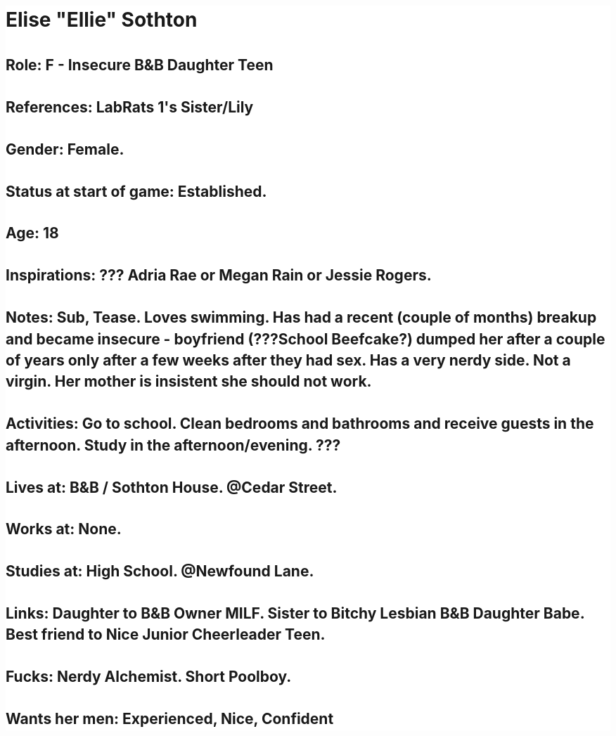 






# Elise "Ellie" Sothton
  ## Role: F - Insecure B&B Daughter Teen
  ## References: LabRats 1's Sister/Lily
  ## Gender: Female.
  ## Status at start of game: Established.
  ## Age: 18
  ## Inspirations: ??? Adria Rae or Megan Rain or Jessie Rogers.
  ## Notes: Sub, Tease. Loves swimming. Has had a recent (couple of months) breakup and became insecure - boyfriend (???School Beefcake?) dumped her after a couple of years only after a few weeks after they had sex. Has a very nerdy side. Not a virgin. Her mother is insistent she should not work.
  ## Activities: Go to school. Clean bedrooms and bathrooms and receive guests in the afternoon. Study in the afternoon/evening. ???
  ## Lives at: B&B / Sothton House. @Cedar Street.
  ## Works at: None.
  ## Studies at: High School. @Newfound Lane.
  ## Links: Daughter to B&B Owner MILF. Sister to Bitchy Lesbian B&B Daughter Babe. Best friend to Nice Junior Cheerleader Teen.
  ## Fucks: Nerdy Alchemist. Short Poolboy.
  ## Wants her men: Experienced, Nice, Confident


